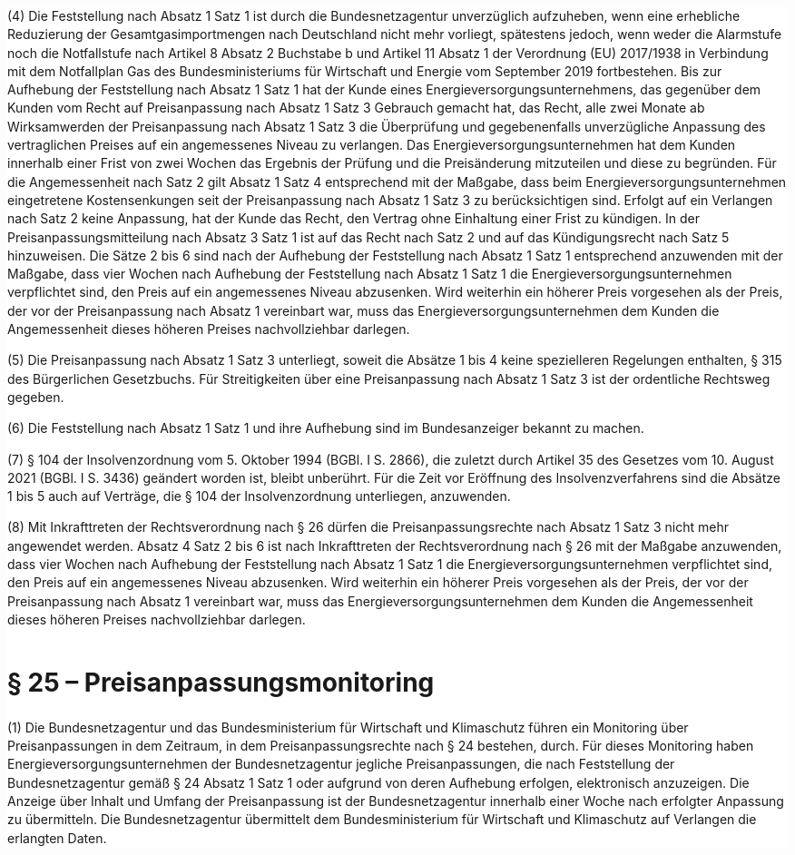 (4) Die Feststellung nach Absatz 1 Satz 1 ist durch die Bundesnetzagentur unverzüglich aufzuheben, wenn eine erhebliche Reduzierung der Gesamtgasimportmengen nach Deutschland nicht mehr vorliegt, spätestens jedoch, wenn weder die Alarmstufe noch die Notfallstufe nach Artikel 8 Absatz 2 Buchstabe b und Artikel 11 Absatz 1 der Verordnung (EU) 2017/1938 in Verbindung mit dem Notfallplan Gas des Bundesministeriums für Wirtschaft und Energie vom September 2019 fortbestehen. Bis zur Aufhebung der Feststellung nach Absatz 1 Satz 1 hat der Kunde eines Energieversorgungsunternehmens, das gegenüber dem Kunden vom Recht auf Preisanpassung nach Absatz 1 Satz 3 Gebrauch gemacht hat, das Recht, alle zwei Monate ab Wirksamwerden der Preisanpassung nach Absatz 1 Satz 3 die Überprüfung und gegebenenfalls unverzügliche Anpassung des vertraglichen Preises auf ein angemessenes Niveau zu verlangen. Das Energieversorgungsunternehmen hat dem Kunden innerhalb einer Frist von zwei Wochen das Ergebnis der Prüfung und die Preisänderung mitzuteilen und diese zu begründen. Für die Angemessenheit nach Satz 2 gilt Absatz 1 Satz 4 entsprechend mit der Maßgabe, dass beim Energieversorgungsunternehmen eingetretene Kostensenkungen seit der Preisanpassung nach Absatz 1 Satz 3 zu berücksichtigen sind. Erfolgt auf ein Verlangen nach Satz 2 keine Anpassung, hat der Kunde das Recht, den Vertrag ohne Einhaltung einer Frist zu kündigen. In der Preisanpassungsmitteilung nach Absatz 3 Satz 1 ist auf das Recht nach Satz 2 und auf das Kündigungsrecht nach Satz 5 hinzuweisen. Die Sätze 2 bis 6 sind nach der Aufhebung der Feststellung nach Absatz 1 Satz 1 entsprechend anzuwenden mit der Maßgabe, dass vier Wochen nach Aufhebung der Feststellung nach Absatz 1 Satz 1 die Energieversorgungsunternehmen verpflichtet sind, den Preis auf ein angemessenes Niveau abzusenken. Wird weiterhin ein höherer Preis vorgesehen als der Preis, der vor der Preisanpassung nach Absatz 1 vereinbart war, muss das Energieversorgungsunternehmen dem Kunden die Angemessenheit dieses höheren Preises nachvollziehbar darlegen.

(5) Die Preisanpassung nach Absatz 1 Satz 3 unterliegt, soweit die Absätze 1 bis 4 keine spezielleren Regelungen enthalten, § 315 des Bürgerlichen Gesetzbuchs. Für Streitigkeiten über eine Preisanpassung nach Absatz 1 Satz 3 ist der ordentliche Rechtsweg gegeben.

(6) Die Feststellung nach Absatz 1 Satz 1 und ihre Aufhebung sind im Bundesanzeiger bekannt zu machen.

(7) § 104 der Insolvenzordnung vom 5. Oktober 1994 (BGBl. I S. 2866), die zuletzt durch Artikel 35 des Gesetzes vom 10. August 2021 (BGBl. I S. 3436) geändert worden ist, bleibt unberührt. Für die Zeit vor Eröffnung des Insolvenzverfahrens sind die Absätze 1 bis 5 auch auf Verträge, die § 104 der Insolvenzordnung unterliegen, anzuwenden.

(8) Mit Inkrafttreten der Rechtsverordnung nach § 26 dürfen die Preisanpassungsrechte nach Absatz 1 Satz 3 nicht mehr angewendet werden. Absatz 4 Satz 2 bis 6 ist nach Inkrafttreten der Rechtsverordnung nach § 26 mit der Maßgabe anzuwenden, dass vier Wochen nach Aufhebung der Feststellung nach Absatz 1 Satz 1 die Energieversorgungsunternehmen verpflichtet sind, den Preis auf ein angemessenes Niveau abzusenken. Wird weiterhin ein höherer Preis vorgesehen als der Preis, der vor der Preisanpassung nach Absatz 1 vereinbart war, muss das Energieversorgungsunternehmen dem Kunden die Angemessenheit dieses höheren Preises nachvollziehbar darlegen.

# § 25 – Preisanpassungsmonitoring

(1) Die Bundesnetzagentur und das Bundesministerium für Wirtschaft und Klimaschutz führen ein Monitoring über Preisanpassungen in dem Zeitraum, in dem Preisanpassungsrechte nach § 24 bestehen, durch. Für dieses Monitoring haben Energieversorgungsunternehmen der Bundesnetzagentur jegliche Preisanpassungen, die nach Feststellung der Bundesnetzagentur gemäß § 24 Absatz 1 Satz 1 oder aufgrund von deren Aufhebung erfolgen, elektronisch anzuzeigen. Die Anzeige über Inhalt und Umfang der Preisanpassung ist der Bundesnetzagentur innerhalb einer Woche nach erfolgter Anpassung zu übermitteln. Die Bundesnetzagentur übermittelt dem Bundesministerium für Wirtschaft und Klimaschutz auf Verlangen die erlangten Daten.

